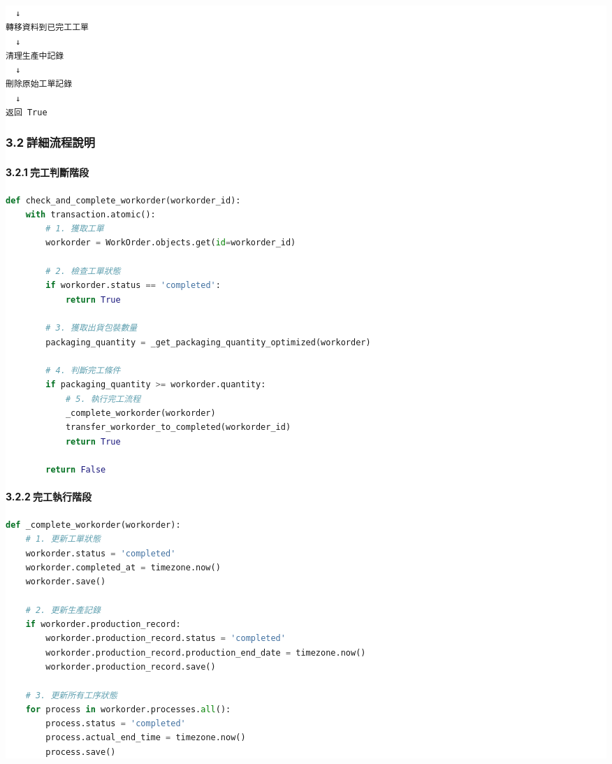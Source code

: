 ```
  ↓
轉移資料到已完工工單
  ↓
清理生產中記錄
  ↓
刪除原始工單記錄
  ↓
返回 True
```

### 3.2 詳細流程說明

#### 3.2.1 完工判斷階段
```python
def check_and_complete_workorder(workorder_id):
    with transaction.atomic():
        # 1. 獲取工單
        workorder = WorkOrder.objects.get(id=workorder_id)
        
        # 2. 檢查工單狀態
        if workorder.status == 'completed':
            return True
        
        # 3. 獲取出貨包裝數量
        packaging_quantity = _get_packaging_quantity_optimized(workorder)
        
        # 4. 判斷完工條件
        if packaging_quantity >= workorder.quantity:
            # 5. 執行完工流程
            _complete_workorder(workorder)
            transfer_workorder_to_completed(workorder_id)
            return True
        
        return False
```

#### 3.2.2 完工執行階段
```python
def _complete_workorder(workorder):
    # 1. 更新工單狀態
    workorder.status = 'completed'
    workorder.completed_at = timezone.now()
    workorder.save()
    
    # 2. 更新生產記錄
    if workorder.production_record:
        workorder.production_record.status = 'completed'
        workorder.production_record.production_end_date = timezone.now()
        workorder.production_record.save()
    
    # 3. 更新所有工序狀態
    for process in workorder.processes.all():
        process.status = 'completed'
        process.actual_end_time = timezone.now()
        process.save()
```
